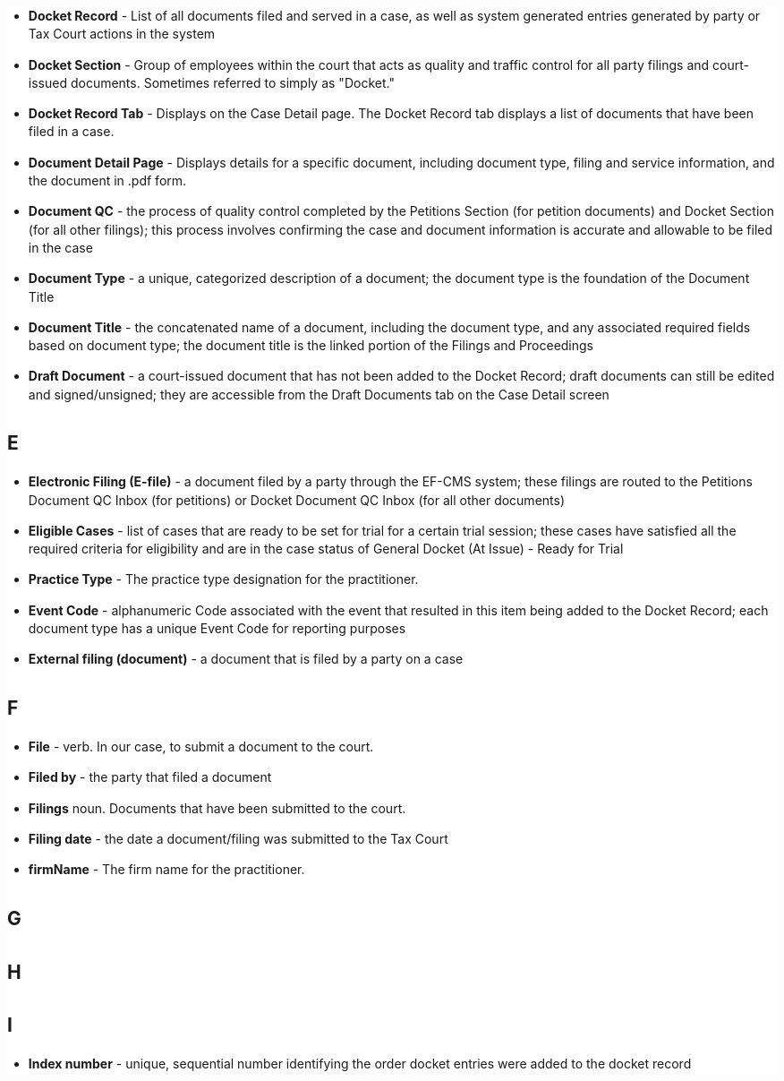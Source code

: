 * **Docket Record** - List of all documents filed and served in a case, as well as system generated entries generated by party or Tax Court actions in the system  

* **Docket Section** - Group of employees within the court that acts as quality and traffic control for all party filings and court-issued documents. Sometimes referred to simply as "Docket."

* **Docket Record Tab** - Displays on the Case Detail page. The Docket Record tab displays a list of documents that have been filed in a case.

* **Document Detail Page** - Displays details for a specific document, including document type, filing and service information, and the document in .pdf form.

* **Document QC** - the process of quality control completed by the Petitions Section (for petition documents) and Docket Section (for all other filings); this process involves confirming the case and document information is accurate and allowable to be filed in the case  

* **Document Type** - a unique, categorized description of a document; the document type is the foundation of the Document Title

* **Document Title** - the concatenated name of a document, including the document type, and any associated required fields based on document type; the document title is the linked portion of the Filings and Proceedings   

* **Draft Document** - a court-issued document that has not been added to the Docket Record; draft documents can still be edited and signed/unsigned; they are accessible from the Draft Documents tab on the Case Detail screen

## E
* **Electronic Filing (E-file)** - a document filed by a party through the EF-CMS system; these filings are routed to the Petitions Document QC Inbox (for petitions) or Docket Document QC Inbox (for all other documents)

* **Eligible Cases** - list of cases that are ready to be set for trial for a certain trial session; these cases have satisfied all the required criteria for eligibility and are in the case status of General Docket (At Issue) - Ready for Trial  

* **Practice Type** - The practice type designation for the practitioner.

* **Event Code** - alphanumeric Code associated with the event that resulted in this item being added to the Docket Record; each document type has a unique Event Code for reporting purposes

* **External filing (document)** - a document that is filed by a party on a case

## F
* **File** - verb. In our case, to submit a document to the court.

* **Filed by** - the party that filed a document

* **Filings** noun. Documents that have been submitted to the court.

* **Filing date** - the date a document/filing was submitted to the Tax Court

* **firmName** - The firm name for the practitioner.
## G
## H
## I
* **Index number** - unique, sequential number identifying the order docket entries were added to the docket record
